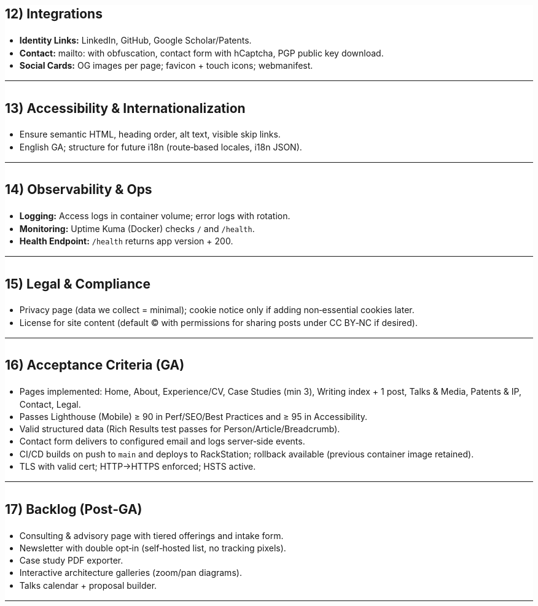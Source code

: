 ## 12) Integrations

* **Identity Links:** LinkedIn, GitHub, Google Scholar/Patents.
* **Contact:** mailto: with obfuscation, contact form with hCaptcha, PGP public key download.
* **Social Cards:** OG images per page; favicon + touch icons; webmanifest.

---

## 13) Accessibility & Internationalization

* Ensure semantic HTML, heading order, alt text, visible skip links.
* English GA; structure for future i18n (route‑based locales, i18n JSON).

---

## 14) Observability & Ops

* **Logging:** Access logs in container volume; error logs with rotation.
* **Monitoring:** Uptime Kuma (Docker) checks `/` and `/health`.
* **Health Endpoint:** `/health` returns app version + 200.

---

## 15) Legal & Compliance

* Privacy page (data we collect = minimal); cookie notice only if adding non‑essential cookies later.
* License for site content (default © with permissions for sharing posts under CC BY‑NC if desired).

---

## 16) Acceptance Criteria (GA)

* Pages implemented: Home, About, Experience/CV, Case Studies (min 3), Writing index + 1 post, Talks & Media, Patents & IP, Contact, Legal.
* Passes Lighthouse (Mobile) ≥ 90 in Perf/SEO/Best Practices and ≥ 95 in Accessibility.
* Valid structured data (Rich Results test passes for Person/Article/Breadcrumb).
* Contact form delivers to configured email and logs server‑side events.
* CI/CD builds on push to `main` and deploys to RackStation; rollback available (previous container image retained).
* TLS with valid cert; HTTP→HTTPS enforced; HSTS active.

---

## 17) Backlog (Post‑GA)

* Consulting & advisory page with tiered offerings and intake form.
* Newsletter with double opt‑in (self‑hosted list, no tracking pixels).
* Case study PDF exporter.
* Interactive architecture galleries (zoom/pan diagrams).
* Talks calendar + proposal builder.

---